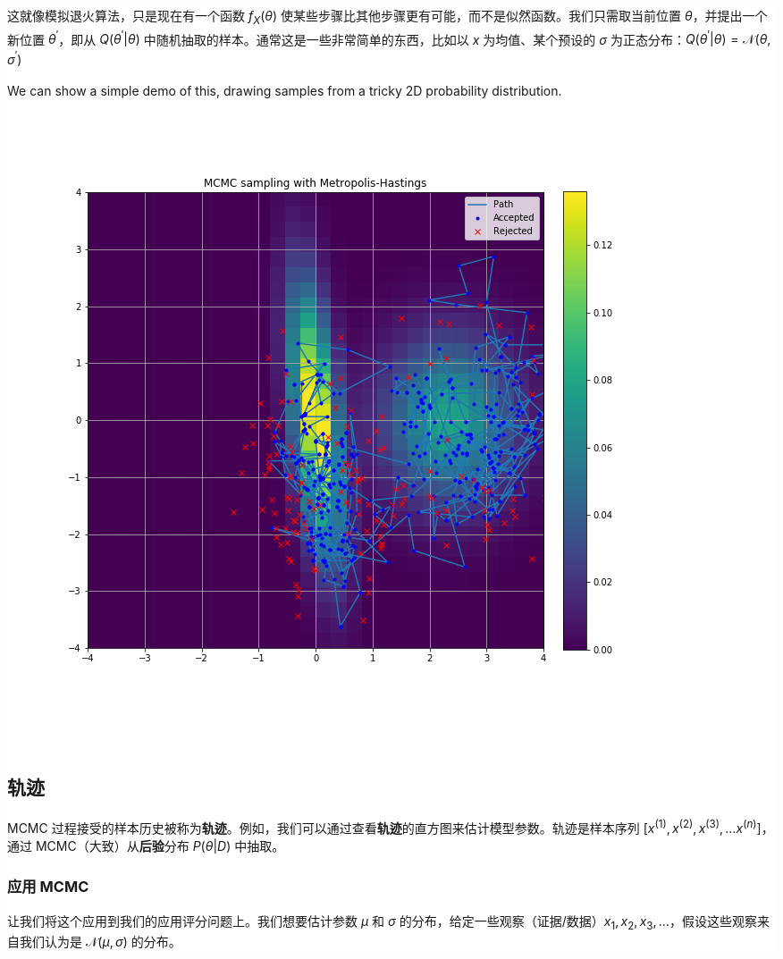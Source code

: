这就像模拟退火算法，只是现在有一个函数 $f_X(\theta)$ 使某些步骤比其他步骤更有可能，而不是似然函数。我们只需取当前位置 $\theta$，并提出一个新位置 $\theta^\prime$，即从 $Q(\theta^\prime|\theta)$ 中随机抽取的样本。通常这是一些非常简单的东西，比如以 $x$ 为均值、某个预设的 $\sigma$ 为正态分布：$Q(\theta^\prime|\theta) = \mathcal{N}(\theta, \sigma^\prime)$

We can show a simple demo of this, drawing samples from a tricky 2D probability distribution.
<img src="imgs/mcmc.png">

## 轨迹
MCMC 过程接受的样本历史被称为**轨迹**。例如，我们可以通过查看**轨迹**的直方图来估计模型参数。轨迹是样本序列 $[x^{(1)}, x^{(2)}, x^{(3)}, \dots x^{(n)}]$，通过 MCMC（大致）从**后验**分布 $P(\theta|D)$ 中抽取。

### 应用 MCMC
让我们将这个应用到我们的应用评分问题上。我们想要估计参数 $\mu$ 和 $\sigma$ 的分布，给定一些观察（证据/数据）$x_1, x_2, x_3, \dots$，假设这些观察来自我们认为是 $\mathcal{N}(\mu, \sigma)$ 的分布。
